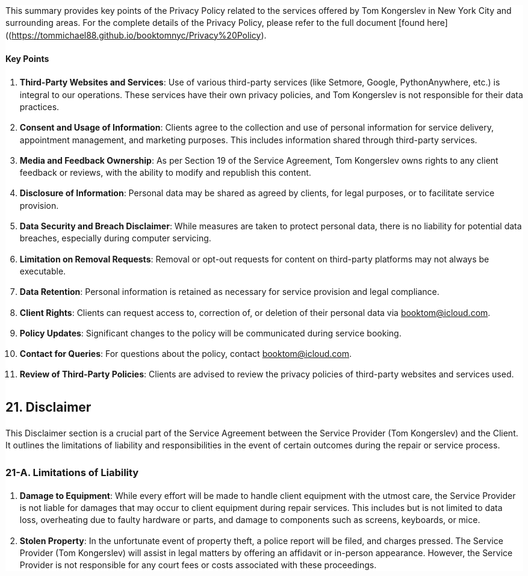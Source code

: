 This summary provides key points of the Privacy Policy related to the services offered by Tom Kongerslev in New York City and surrounding areas. For the complete details of the Privacy Policy, please refer to the full document [found here]((https://tommichael88.github.io/booktomnyc/Privacy%20Policy).

#### Key Points

1. **Third-Party Websites and Services**: Use of various third-party services (like Setmore, Google, PythonAnywhere, etc.) is integral to our operations. These services have their own privacy policies, and Tom Kongerslev is not responsible for their data practices.

2. **Consent and Usage of Information**: Clients agree to the collection and use of personal information for service delivery, appointment management, and marketing purposes. This includes information shared through third-party services.

3. **Media and Feedback Ownership**: As per Section 19 of the Service Agreement, Tom Kongerslev owns rights to any client feedback or reviews, with the ability to modify and republish this content.

4. **Disclosure of Information**: Personal data may be shared as agreed by clients, for legal purposes, or to facilitate service provision.

5. **Data Security and Breach Disclaimer**: While measures are taken to protect personal data, there is no liability for potential data breaches, especially during computer servicing.

6. **Limitation on Removal Requests**: Removal or opt-out requests for content on third-party platforms may not always be executable.

7. **Data Retention**: Personal information is retained as necessary for service provision and legal compliance.

8. **Client Rights**: Clients can request access to, correction of, or deletion of their personal data via booktom@icloud.com.

9. **Policy Updates**: Significant changes to the policy will be communicated during service booking.

10. **Contact for Queries**: For questions about the policy, contact booktom@icloud.com.

11. **Review of Third-Party Policies**: Clients are advised to review the privacy policies of third-party websites and services used.

## 21. Disclaimer

This Disclaimer section is a crucial part of the Service Agreement between the Service Provider (Tom Kongerslev) and the Client. It outlines the limitations of liability and responsibilities in the event of certain outcomes during the repair or service process.

### 21-A. Limitations of Liability

1. **Damage to Equipment**: While every effort will be made to handle client equipment with the utmost care, the Service Provider is not liable for damages that may occur to client equipment during repair services. This includes but is not limited to data loss, overheating due to faulty hardware or parts, and damage to components such as screens, keyboards, or mice.

2. **Stolen Property**: In the unfortunate event of property theft, a police report will be filed, and charges pressed. The Service Provider (Tom Kongerslev) will assist in legal matters by offering an affidavit or in-person appearance. However, the Service Provider is not responsible for any court fees or costs associated with these proceedings.
